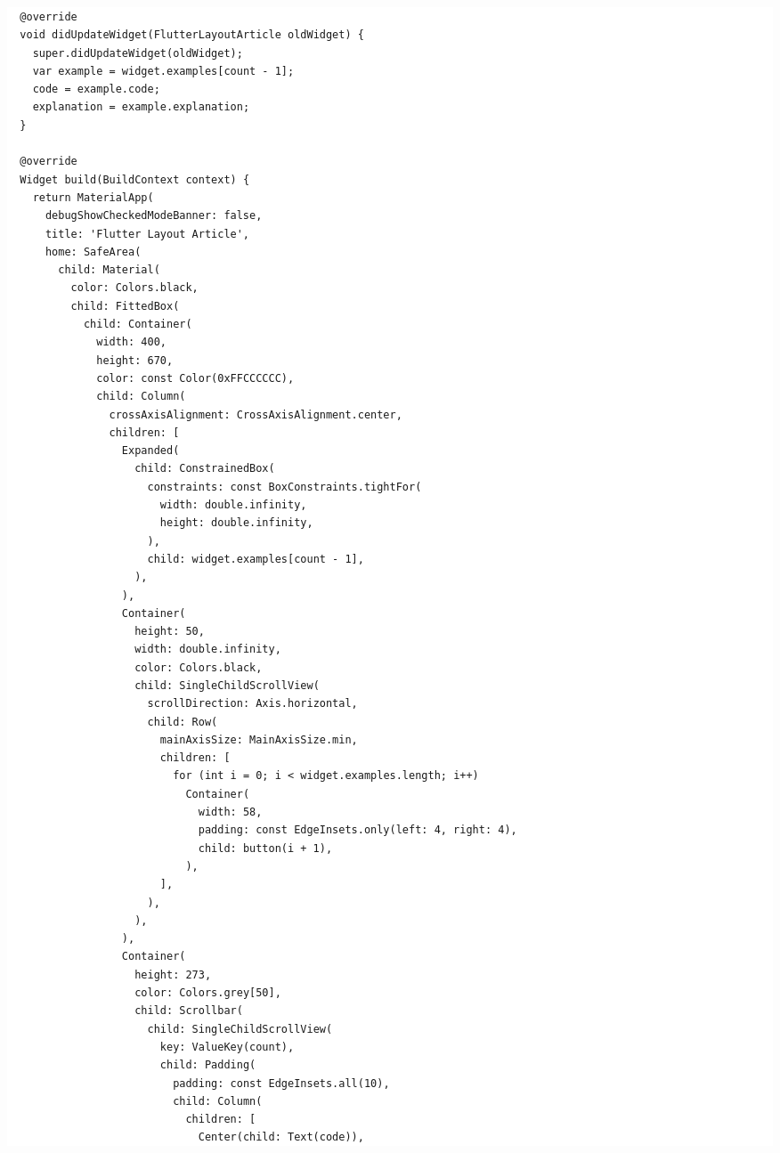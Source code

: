 ```dartpad title="Constraints DartPad hands-on example" run="true"
  @override
  void didUpdateWidget(FlutterLayoutArticle oldWidget) {
    super.didUpdateWidget(oldWidget);
    var example = widget.examples[count - 1];
    code = example.code;
    explanation = example.explanation;
  }

  @override
  Widget build(BuildContext context) {
    return MaterialApp(
      debugShowCheckedModeBanner: false,
      title: 'Flutter Layout Article',
      home: SafeArea(
        child: Material(
          color: Colors.black,
          child: FittedBox(
            child: Container(
              width: 400,
              height: 670,
              color: const Color(0xFFCCCCCC),
              child: Column(
                crossAxisAlignment: CrossAxisAlignment.center,
                children: [
                  Expanded(
                    child: ConstrainedBox(
                      constraints: const BoxConstraints.tightFor(
                        width: double.infinity,
                        height: double.infinity,
                      ),
                      child: widget.examples[count - 1],
                    ),
                  ),
                  Container(
                    height: 50,
                    width: double.infinity,
                    color: Colors.black,
                    child: SingleChildScrollView(
                      scrollDirection: Axis.horizontal,
                      child: Row(
                        mainAxisSize: MainAxisSize.min,
                        children: [
                          for (int i = 0; i < widget.examples.length; i++)
                            Container(
                              width: 58,
                              padding: const EdgeInsets.only(left: 4, right: 4),
                              child: button(i + 1),
                            ),
                        ],
                      ),
                    ),
                  ),
                  Container(
                    height: 273,
                    color: Colors.grey[50],
                    child: Scrollbar(
                      child: SingleChildScrollView(
                        key: ValueKey(count),
                        child: Padding(
                          padding: const EdgeInsets.all(10),
                          child: Column(
                            children: [
                              Center(child: Text(code)),
```

[Common Flutter errors]: /testing/common-errors
[`Center`]: {{site.api}}/flutter/widgets/Center-class.html
[`Column`]: {{site.api}}/flutter/widgets/Column-class.html
[`Container`]: {{site.api}}/flutter/widgets/Container-class.html
[`Image`]: {{site.api}}/flutter/dart-ui/Image-class.html
[`ListView`]: {{site.api}}/flutter/widgets/ListView-class.html
[`Opacity`]: {{site.api}}/flutter/widgets/Opacity-class.html
[`Row`]: {{site.api}}/flutter/widgets/Row-class.html
[`Text`]: {{site.api}}/flutter/widgets/Text-class.html
[`Transform`]: {{site.api}}/flutter/widgets/Transform-class.html
[this GitHub repo]: {{site.github}}/marcglasberg/flutter_layout_article
[`build`]: {{site.api}}/flutter/widgets/State/build.html
[`RenderView`]: {{site.api}}/flutter/rendering/RenderView-class.html
[`double.infinity`]: {{site.api}}/flutter/dart-core/double/infinity-constant.html
[`Expanded`]: {{site.api}}/flutter/widgets/Expanded-class.html
[`RenderBox`]: {{site.api}}/flutter/rendering/RenderBox-class.html
[`ScrollView`]: {{site.api}}/flutter/widgets/ScrollView-class.html
[article]: {{site.medium}}/flutter-community/flutter-the-advanced-layout-rule-even-beginners-must-know-edc9516d1a2
[GitHub]: {{site.github}}/marcglasberg
[pub.dev]: {{site.pub}}/publishers/glasberg.dev/packages
[Simon Lightfoot]: {{site.github}}/slightfoot